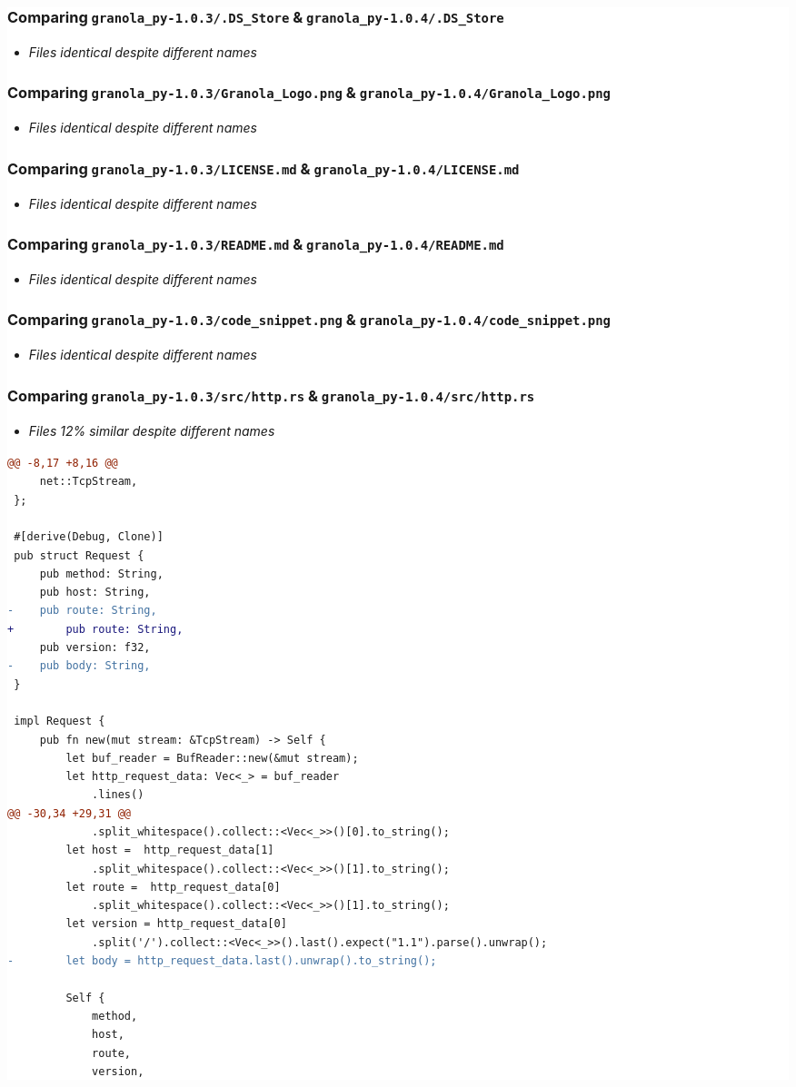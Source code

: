 ### Comparing `granola_py-1.0.3/.DS_Store` & `granola_py-1.0.4/.DS_Store`

 * *Files identical despite different names*

### Comparing `granola_py-1.0.3/Granola_Logo.png` & `granola_py-1.0.4/Granola_Logo.png`

 * *Files identical despite different names*

### Comparing `granola_py-1.0.3/LICENSE.md` & `granola_py-1.0.4/LICENSE.md`

 * *Files identical despite different names*

### Comparing `granola_py-1.0.3/README.md` & `granola_py-1.0.4/README.md`

 * *Files identical despite different names*

### Comparing `granola_py-1.0.3/code_snippet.png` & `granola_py-1.0.4/code_snippet.png`

 * *Files identical despite different names*

### Comparing `granola_py-1.0.3/src/http.rs` & `granola_py-1.0.4/src/http.rs`

 * *Files 12% similar despite different names*

```diff
@@ -8,17 +8,16 @@
     net::TcpStream,
 };
 
 #[derive(Debug, Clone)]
 pub struct Request {
     pub method: String,
     pub host: String,
-    pub route: String,
+        pub route: String,
     pub version: f32,
-    pub body: String,
 }
 
 impl Request {
     pub fn new(mut stream: &TcpStream) -> Self {
         let buf_reader = BufReader::new(&mut stream);
         let http_request_data: Vec<_> = buf_reader
             .lines()
@@ -30,34 +29,31 @@
             .split_whitespace().collect::<Vec<_>>()[0].to_string();
         let host =  http_request_data[1]
             .split_whitespace().collect::<Vec<_>>()[1].to_string();
         let route =  http_request_data[0]
             .split_whitespace().collect::<Vec<_>>()[1].to_string();
         let version = http_request_data[0] 
             .split('/').collect::<Vec<_>>().last().expect("1.1").parse().unwrap();
-        let body = http_request_data.last().unwrap().to_string();
 
         Self {
             method,
             host,
             route,
             version,
```